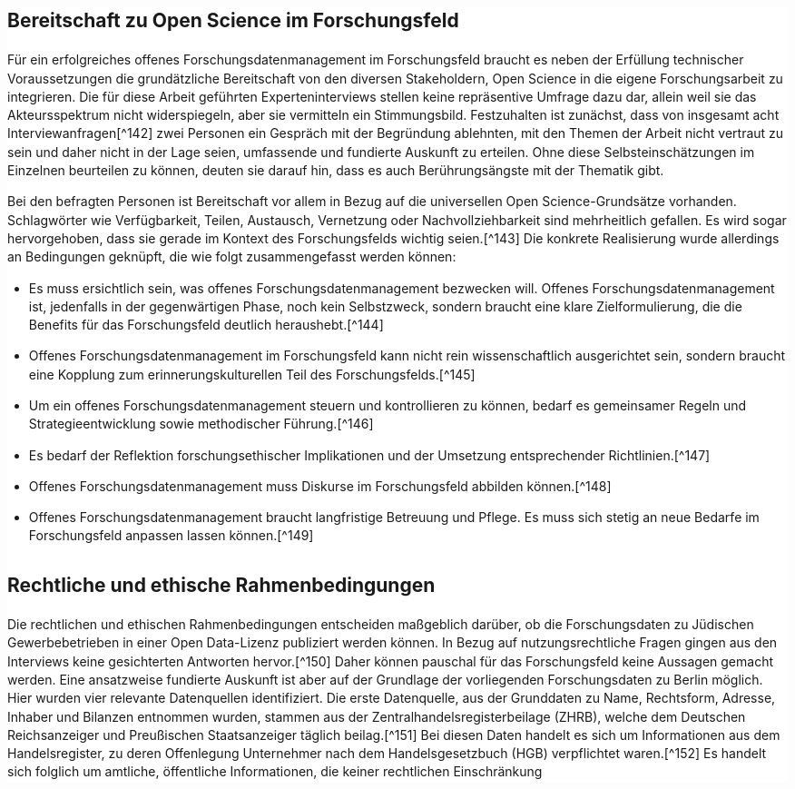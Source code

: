 ## Bereitschaft zu Open Science im Forschungsfeld

Für ein erfolgreiches offenes Forschungsdatenmanagement im
Forschungsfeld braucht es neben der Erfüllung technischer
Voraussetzungen die grundätzliche Bereitschaft von den diversen
Stakeholdern, Open Science in die eigene Forschungsarbeit zu
integrieren. Die für diese Arbeit geführten Experteninterviews stellen
keine repräsentive Umfrage dazu dar, allein weil sie das Akteursspektrum
nicht widerspiegeln, aber sie vermitteln ein Stimmungsbild. Festzuhalten
ist zunächst, dass von insgesamt acht Interviewanfragen[^142] zwei
Personen ein Gespräch mit der Begründung ablehnten, mit den Themen der
Arbeit nicht vertraut zu sein und daher nicht in der Lage seien,
umfassende und fundierte Auskunft zu erteilen. Ohne diese
Selbsteinschätzungen im Einzelnen beurteilen zu können, deuten sie
darauf hin, dass es auch Berührungsängste mit der Thematik gibt.

Bei den befragten Personen ist Bereitschaft vor allem in Bezug auf die
universellen Open Science-Grundsätze vorhanden. Schlagwörter wie
Verfügbarkeit, Teilen, Austausch, Vernetzung oder Nachvollziehbarkeit
sind mehrheitlich gefallen. Es wird sogar hervorgehoben, dass sie gerade
im Kontext des Forschungsfelds wichtig seien.[^143] Die konkrete
Realisierung wurde allerdings an Bedingungen geknüpft, die wie folgt
zusammengefasst werden können:

-   Es muss ersichtlich sein, was offenes Forschungsdatenmanagement
    bezwecken will. Offenes Forschungsdatenmanagement ist, jedenfalls in
    der gegenwärtigen Phase, noch kein Selbstzweck, sondern braucht eine
    klare Zielformulierung, die die Benefits für das Forschungsfeld
    deutlich heraushebt.[^144]

-   Offenes Forschungsdatenmanagement im Forschungsfeld kann nicht rein
    wissenschaftlich ausgerichtet sein, sondern braucht eine Kopplung
    zum erinnerungskulturellen Teil des Forschungsfelds.[^145]

-   Um ein offenes Forschungsdatenmanagement steuern und kontrollieren
    zu können, bedarf es gemeinsamer Regeln und Strategieentwicklung
    sowie methodischer Führung.[^146]

-   Es bedarf der Reflektion forschungsethischer Implikationen und der
    Umsetzung entsprechender Richtlinien.[^147]

-   Offenes Forschungsdatenmanagement muss Diskurse im Forschungsfeld
    abbilden können.[^148]

-   Offenes Forschungsdatenmanagement braucht langfristige Betreuung und
    Pflege. Es muss sich stetig an neue Bedarfe im Forschungsfeld
    anpassen lassen können.[^149]

## Rechtliche und ethische Rahmenbedingungen

Die rechtlichen und ethischen Rahmenbedingungen entscheiden maßgeblich
darüber, ob die Forschungsdaten zu Jüdischen Gewerbebetrieben in einer
Open Data-Lizenz publiziert werden können. In Bezug auf
nutzungsrechtliche Fragen gingen aus den Interviews keine gesichterten
Antworten hervor.[^150] Daher können pauschal für das Forschungsfeld
keine Aussagen gemacht werden. Eine ansatzweise fundierte Auskunft ist
aber auf der Grundlage der vorliegenden Forschungsdaten zu Berlin
möglich. Hier wurden vier relevante Datenquellen identifiziert. Die
erste Datenquelle, aus der Grunddaten zu Name, Rechtsform, Adresse,
Inhaber und Bilanzen entnommen wurden, stammen aus der
Zentralhandelsregisterbeilage (ZHRB), welche dem Deutschen
Reichsanzeiger und Preußischen Staatsanzeiger täglich beilag.[^151] Bei
diesen Daten handelt es sich um Informationen aus dem Handelsregister,
zu deren Offenlegung Unternehmer nach dem Handelsgesetzbuch (HGB)
verpflichtet waren.[^152] Es handelt sich folglich um amtliche,
öffentliche Informationen, die keiner rechtlichen Einschränkung
